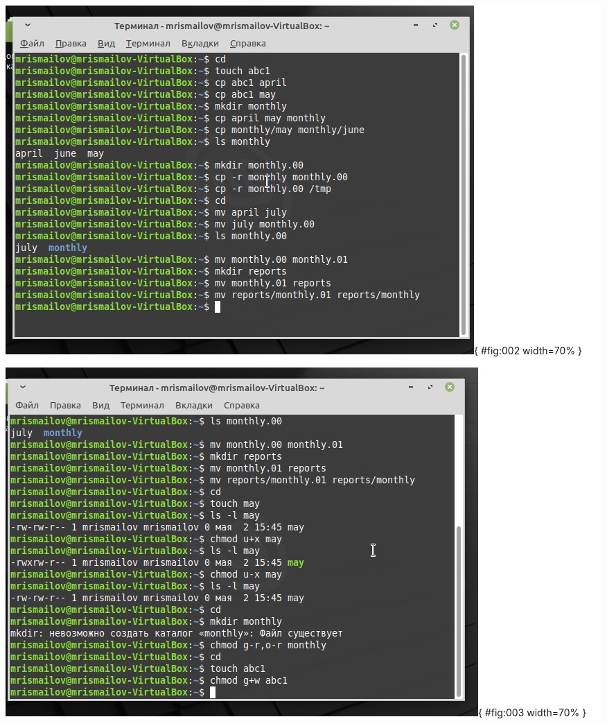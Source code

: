 ![Выполнение примеров](image/02.png){ #fig:002 width=70% }

![Выполнение примеров](image/03.png){ #fig:003 width=70% }
